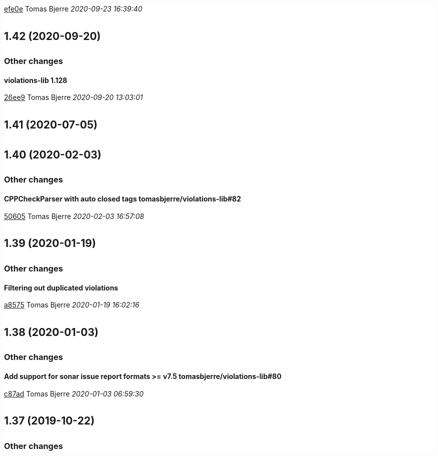 [efe0e](https://github.com/tomasbjerre/violations-gradle-plugin/commit/efe0e0b1567f22b) Tomas Bjerre *2020-09-23 16:39:40*


## 1.42 (2020-09-20)

### Other changes

**violations-lib 1.128**


[26ee9](https://github.com/tomasbjerre/violations-gradle-plugin/commit/26ee92929737437) Tomas Bjerre *2020-09-20 13:03:01*


## 1.41 (2020-07-05)

## 1.40 (2020-02-03)

### Other changes

**CPPCheckParser with auto closed <error/> tags tomasbjerre/violations-lib#82**


[50605](https://github.com/tomasbjerre/violations-gradle-plugin/commit/5060507cf405f4a) Tomas Bjerre *2020-02-03 16:57:08*


## 1.39 (2020-01-19)

### Other changes

**Filtering out duplicated violations**


[a8575](https://github.com/tomasbjerre/violations-gradle-plugin/commit/a8575053c368da6) Tomas Bjerre *2020-01-19 16:02:16*


## 1.38 (2020-01-03)

### Other changes

**Add support for sonar issue report formats >= v7.5 tomasbjerre/violations-lib#80**


[c87ad](https://github.com/tomasbjerre/violations-gradle-plugin/commit/c87ad313e28001a) Tomas Bjerre *2020-01-03 06:59:30*


## 1.37 (2019-10-22)

### Other changes

